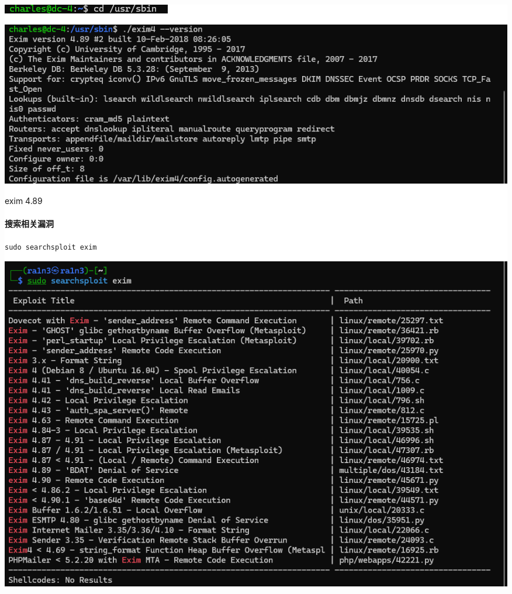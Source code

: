 ![image-20250314142615409](assets/image-20250314142615409.png)

![image-20250314142629241](assets/image-20250314142629241.png)

exim 4.89



#### 搜索相关漏洞

```
sudo searchsploit exim
```

![image-20250314142655271](assets/image-20250314142655271.png)
